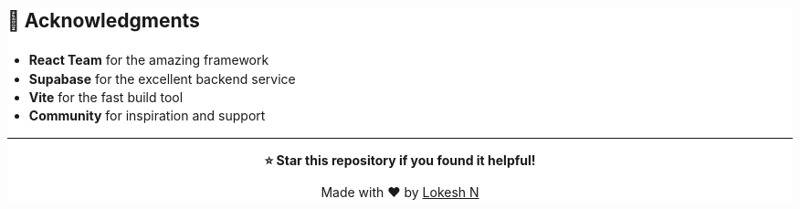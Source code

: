 
## 🙏 Acknowledgments

- **React Team** for the amazing framework
- **Supabase** for the excellent backend service
- **Vite** for the fast build tool
- **Community** for inspiration and support

---

<div align="center">

**⭐ Star this repository if you found it helpful!**

Made with ❤️ by [Lokesh N](https://github.com/lokeshN2002)

</div>
